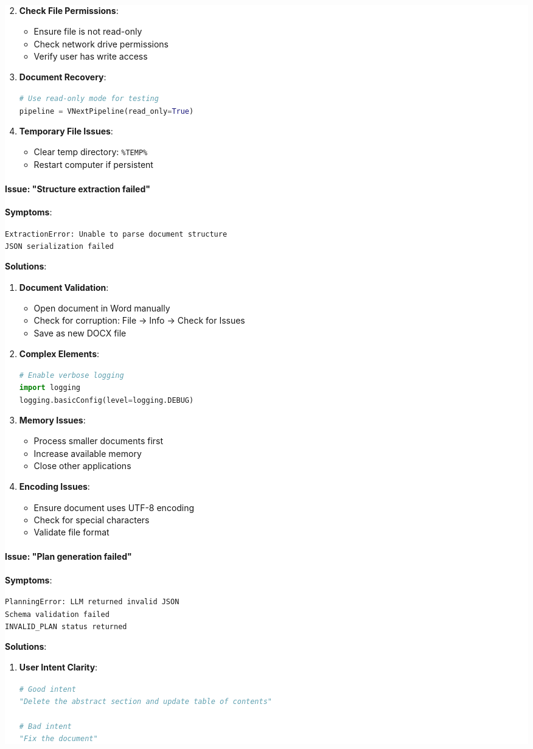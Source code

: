 2. **Check File Permissions**:
   - Ensure file is not read-only
   - Check network drive permissions
   - Verify user has write access

3. **Document Recovery**:
   ```python
   # Use read-only mode for testing
   pipeline = VNextPipeline(read_only=True)
   ```

4. **Temporary File Issues**:
   - Clear temp directory: `%TEMP%`
   - Restart computer if persistent

#### Issue: "Structure extraction failed"

**Symptoms**:
```
ExtractionError: Unable to parse document structure
JSON serialization failed
```

**Solutions**:
1. **Document Validation**:
   - Open document in Word manually
   - Check for corruption: File → Info → Check for Issues
   - Save as new DOCX file

2. **Complex Elements**:
   ```python
   # Enable verbose logging
   import logging
   logging.basicConfig(level=logging.DEBUG)
   ```

3. **Memory Issues**:
   - Process smaller documents first
   - Increase available memory
   - Close other applications

4. **Encoding Issues**:
   - Ensure document uses UTF-8 encoding
   - Check for special characters
   - Validate file format

#### Issue: "Plan generation failed"

**Symptoms**:
```
PlanningError: LLM returned invalid JSON
Schema validation failed
INVALID_PLAN status returned
```

**Solutions**:
1. **User Intent Clarity**:
   ```python
   # Good intent
   "Delete the abstract section and update table of contents"
   
   # Bad intent  
   "Fix the document"
   ```
